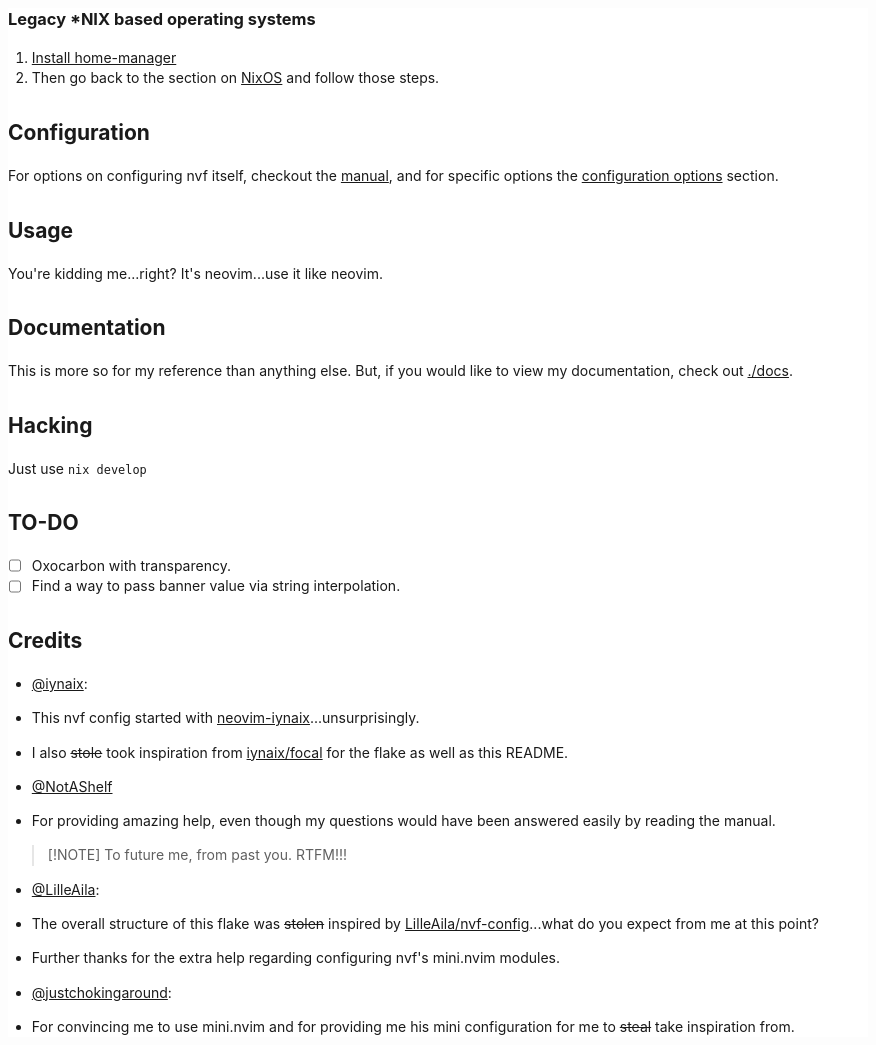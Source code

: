 ### Legacy *NIX based operating systems

1. [Install home-manager](https://nix-community.github.io/home-manager/)
2. Then go back to the section on [NixOS](#nixos) and follow those steps.

## Configuration

For options on configuring nvf itself, checkout the
[manual](https://notashelf.github.io/nvf/), and for specific options the
[configuration options](https://notashelf.github.io/nvf/options.html) section.

## Usage

You're kidding me...right? It's neovim...use it like neovim.

## Documentation

This is more so for my reference than anything else. But, if you would like to view my documentation, check out [./docs](./docs).

## Hacking

Just use `nix develop`

## TO-DO

- [ ] Oxocarbon with transparency.
- [ ] Find a way to pass banner value via string interpolation.

## Credits

- [@iynaix](https://github.com/iynaix):
- This nvf config started with [neovim-iynaix](https://github.com/iynaix/dotfiles/tree/main/packages/neovim-iynaix)...unsurprisingly.
- I also ~~stole~~ took inspiration from [iynaix/focal](https://github.com/iynaix/focal) for the flake as well as this README.

- [@NotAShelf](https://github.com/NotAShelf)
- For providing amazing help, even though my questions would have been answered easily by reading the manual.

> [!NOTE] To future me, from past you. RTFM!!!

- [@LilleAila](https://github.com/LilleAila):
- The overall structure of this flake was ~~stolen~~ inspired by [LilleAila/nvf-config](https://github.com/LilleAila/nvf-config)...what do you expect from me at this point?
- Further thanks for the extra help regarding configuring nvf's mini.nvim modules.

- [@justchokingaround](https://github.com/justchokingaround):
- For convincing me to use mini.nvim and for providing me his mini configuration for me to ~~steal~~ take inspiration from.
